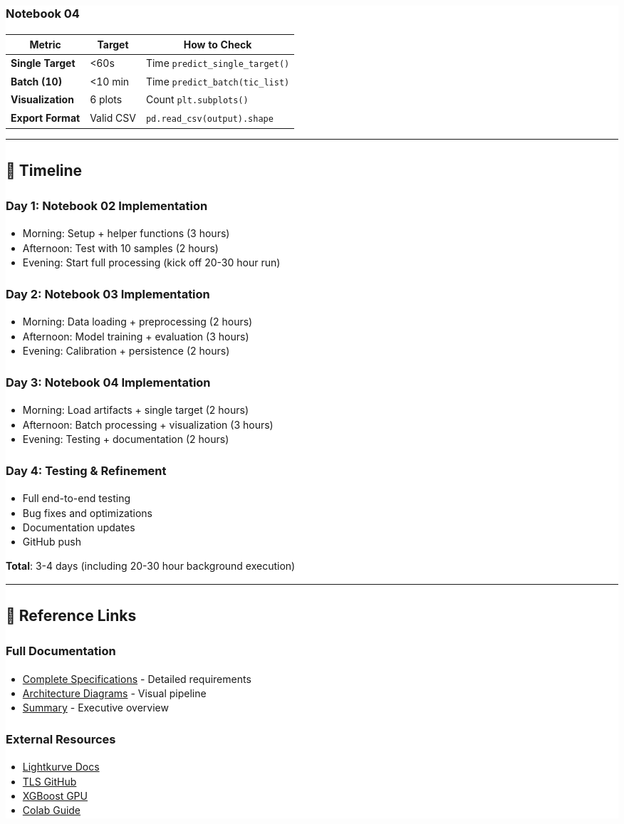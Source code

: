 ### Notebook 04
| Metric | Target | How to Check |
|--------|--------|--------------|
| **Single Target** | <60s | Time `predict_single_target()` |
| **Batch (10)** | <10 min | Time `predict_batch(tic_list)` |
| **Visualization** | 6 plots | Count `plt.subplots()` |
| **Export Format** | Valid CSV | `pd.read_csv(output).shape` |

---

## 📅 Timeline

### Day 1: Notebook 02 Implementation
- Morning: Setup + helper functions (3 hours)
- Afternoon: Test with 10 samples (2 hours)
- Evening: Start full processing (kick off 20-30 hour run)

### Day 2: Notebook 03 Implementation
- Morning: Data loading + preprocessing (2 hours)
- Afternoon: Model training + evaluation (3 hours)
- Evening: Calibration + persistence (2 hours)

### Day 3: Notebook 04 Implementation
- Morning: Load artifacts + single target (2 hours)
- Afternoon: Batch processing + visualization (3 hours)
- Evening: Testing + documentation (2 hours)

### Day 4: Testing & Refinement
- Full end-to-end testing
- Bug fixes and optimizations
- Documentation updates
- GitHub push

**Total**: 3-4 days (including 20-30 hour background execution)

---

## 🔗 Reference Links

### Full Documentation
- [Complete Specifications](./NOTEBOOK_SPECIFICATIONS.md) - Detailed requirements
- [Architecture Diagrams](./NOTEBOOK_ARCHITECTURE.md) - Visual pipeline
- [Summary](./SPECIFICATION_SUMMARY.md) - Executive overview

### External Resources
- [Lightkurve Docs](https://docs.lightkurve.org/)
- [TLS GitHub](https://github.com/hippke/tls)
- [XGBoost GPU](https://xgboost.readthedocs.io/en/stable/gpu/)
- [Colab Guide](https://colab.research.google.com/)
